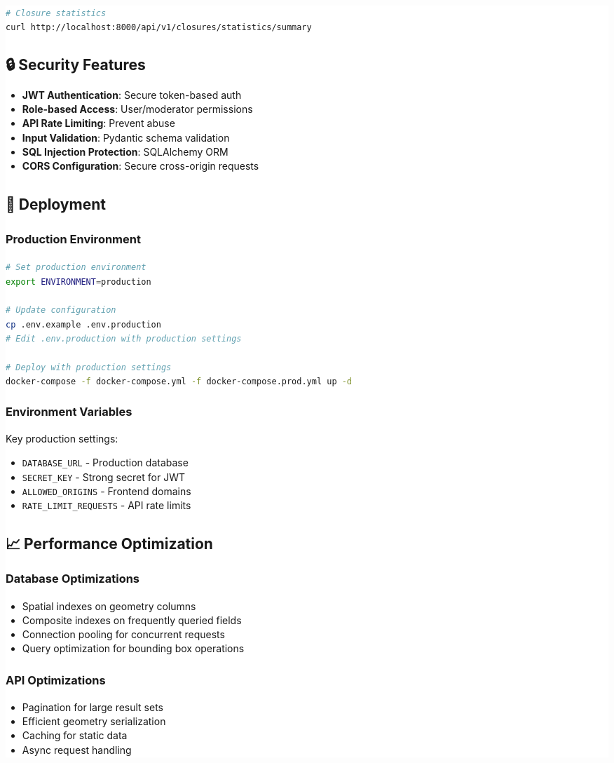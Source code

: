 ```bash
# Closure statistics
curl http://localhost:8000/api/v1/closures/statistics/summary
```

## 🔒 Security Features

-   **JWT Authentication**: Secure token-based auth
-   **Role-based Access**: User/moderator permissions
-   **API Rate Limiting**: Prevent abuse
-   **Input Validation**: Pydantic schema validation
-   **SQL Injection Protection**: SQLAlchemy ORM
-   **CORS Configuration**: Secure cross-origin requests

## 🚀 Deployment

### Production Environment

```bash
# Set production environment
export ENVIRONMENT=production

# Update configuration
cp .env.example .env.production
# Edit .env.production with production settings

# Deploy with production settings
docker-compose -f docker-compose.yml -f docker-compose.prod.yml up -d
```

### Environment Variables

Key production settings:

-   `DATABASE_URL` - Production database
-   `SECRET_KEY` - Strong secret for JWT
-   `ALLOWED_ORIGINS` - Frontend domains
-   `RATE_LIMIT_REQUESTS` - API rate limits

## 📈 Performance Optimization

### Database Optimizations

-   Spatial indexes on geometry columns
-   Composite indexes on frequently queried fields
-   Connection pooling for concurrent requests
-   Query optimization for bounding box operations

### API Optimizations

-   Pagination for large result sets
-   Efficient geometry serialization
-   Caching for static data
-   Async request handling
